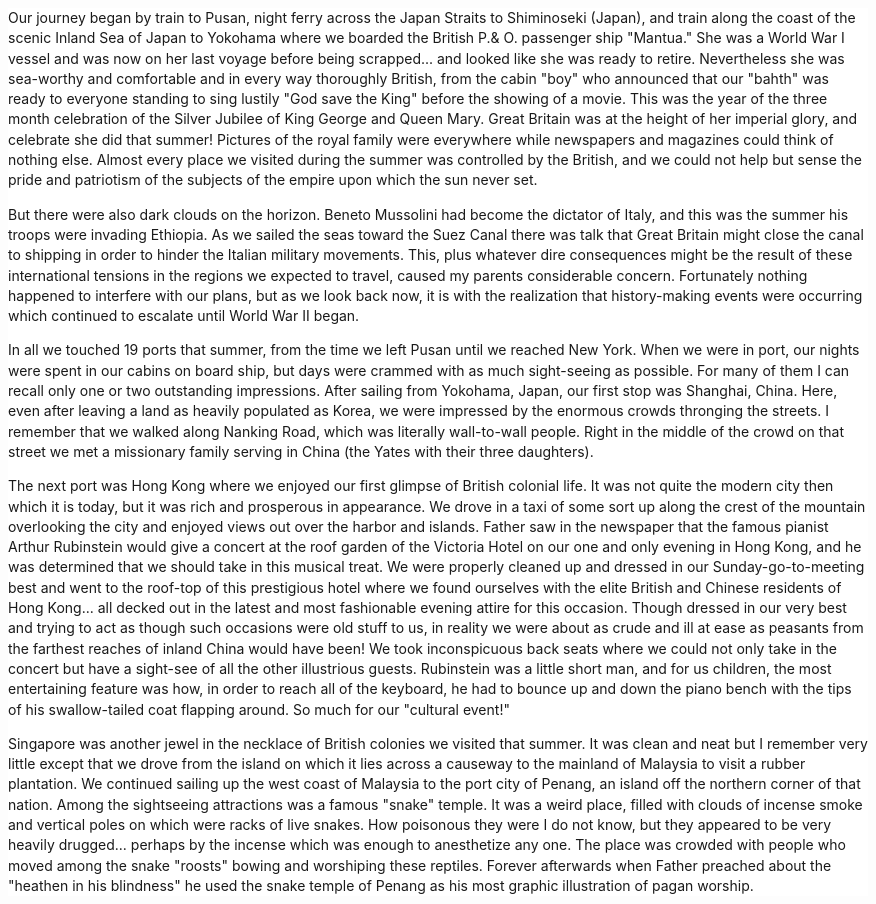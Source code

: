 Our journey began by train to Pusan, night ferry across the Japan Straits to Shiminoseki (Japan), and train along the coast of the scenic Inland Sea of Japan to Yokohama where we boarded the British P.& O. passenger ship "Mantua." She was a World War I vessel and was now on her last voyage before being scrapped... and looked like she was ready to retire. Nevertheless she was sea-worthy and comfortable and in every way thoroughly British, from the cabin "boy" who announced that our "bahth" was ready to everyone standing to sing lustily "God save the King" before the showing of a movie. This was the year of the three month celebration of the Silver Jubilee of King George and Queen Mary. Great Britain was at the height of her imperial glory, and celebrate she did that summer! Pictures of the royal family were everywhere while newspapers and magazines could think of nothing else. Almost every place we visited during the summer was controlled by the British, and we could not help but sense the pride and patriotism of the subjects of the empire upon which the sun never set.

But there were also dark clouds on the horizon. Beneto Mussolini had become the dictator of Italy, and this was the summer his troops were invading Ethiopia. As we sailed the seas toward the Suez Canal there was talk that Great Britain might close the canal to shipping in order to hinder the Italian military movements. This, plus whatever dire consequences might be the result of these international tensions in the regions we expected to travel, caused my parents considerable concern. Fortunately nothing happened to interfere with our plans, but as we look back now, it is with the realization that history-making events were occurring which continued to escalate until World War II began.

In all we touched 19 ports that summer, from the time we left Pusan until we reached New York. When we were in port, our nights were spent in our cabins on board ship, but days were crammed with as much sight-seeing as possible. For many of them I can recall only one or two outstanding impressions. After sailing from Yokohama, Japan, our first stop was Shanghai, China. Here, even after leaving a land as heavily populated as Korea, we were impressed by the enormous crowds thronging the streets. I remember that we walked along Nanking Road, which was literally wall-to-wall people. Right in the middle of the crowd on that street we met a missionary family serving in China (the Yates with their three daughters).

The next port was Hong Kong where we enjoyed our first glimpse of British colonial life. It was not quite the modern city then which it is today, but it was rich and prosperous in appearance. We drove in a taxi of some sort up along the crest of the mountain overlooking the city and enjoyed views out over the harbor and islands. Father saw in the newspaper that the famous pianist Arthur Rubinstein would give a concert at the roof garden of the Victoria Hotel on our one and only evening in Hong Kong, and he was determined that we should take in this musical treat. We were properly cleaned up and dressed in our Sunday-go-to-meeting best and went to the roof-top of this prestigious hotel where we found ourselves with the elite British and Chinese residents of Hong Kong... all decked out in the latest and most fashionable evening attire for this occasion. Though dressed in our very best and trying to act as though such occasions were old stuff to us, in reality we were about as crude and ill at ease as peasants from the farthest reaches of inland China would have been! We took inconspicuous back seats where we could not only take in the concert but have a sight-see of all the other illustrious guests. Rubinstein was a little short man, and for us children, the most entertaining feature was how, in order to reach all of the keyboard, he had to bounce up and down the piano bench with the tips of his swallow-tailed coat flapping around. So much for our "cultural event!"

Singapore was another jewel in the necklace of British colonies we visited that summer. It was clean and neat but I remember very little except that we drove from the island on which it lies across a causeway to the mainland of Malaysia to visit a rubber plantation. We continued sailing up the west coast of Malaysia to the port city of Penang, an island off the northern corner of that nation. Among the sightseeing attractions was a famous "snake" temple. It was a weird place, filled with clouds of incense smoke and vertical poles on which were racks of live snakes. How poisonous they were I do not know, but they appeared to be very heavily drugged... perhaps by the incense which was enough to anesthetize any one. The place was crowded with people who moved among the snake "roosts" bowing and worshiping these reptiles. Forever afterwards when Father preached about the "heathen in his blindness" he used the snake temple of Penang as his most graphic illustration of pagan worship.
